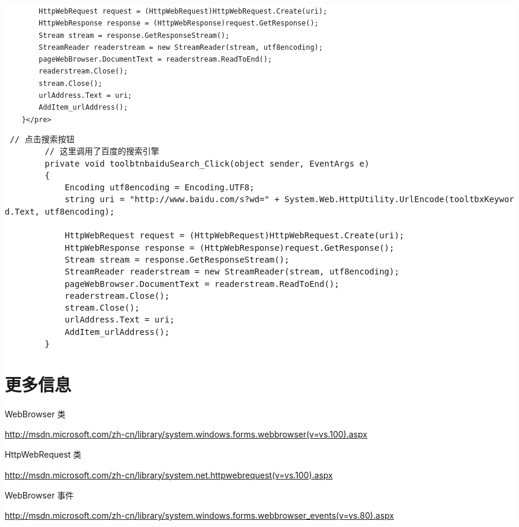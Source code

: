             HttpWebRequest request = (HttpWebRequest)HttpWebRequest.Create(uri);
            HttpWebResponse response = (HttpWebResponse)request.GetResponse();
            Stream stream = response.GetResponseStream();
            StreamReader readerstream = new StreamReader(stream, utf8encoding);
            pageWebBrowser.DocumentText = readerstream.ReadToEnd();
            readerstream.Close();
            stream.Close();
            urlAddress.Text = uri;
            AddItem_urlAddress();
        }</pre>
<div class="preview">
<pre class="csharp">&nbsp;<span class="cs__com">//&nbsp;点击搜索按钮</span>&nbsp;
&nbsp;&nbsp;&nbsp;&nbsp;&nbsp;&nbsp;&nbsp;&nbsp;<span class="cs__com">//&nbsp;这里调用了百度的搜索引擎</span>&nbsp;
&nbsp;&nbsp;&nbsp;&nbsp;&nbsp;&nbsp;&nbsp;&nbsp;<span class="cs__keyword">private</span>&nbsp;<span class="cs__keyword">void</span>&nbsp;toolbtnbaiduSearch_Click(<span class="cs__keyword">object</span>&nbsp;sender,&nbsp;EventArgs&nbsp;e)&nbsp;
&nbsp;&nbsp;&nbsp;&nbsp;&nbsp;&nbsp;&nbsp;&nbsp;{&nbsp;
&nbsp;&nbsp;&nbsp;&nbsp;&nbsp;&nbsp;&nbsp;&nbsp;&nbsp;&nbsp;&nbsp;&nbsp;Encoding&nbsp;utf8encoding&nbsp;=&nbsp;Encoding.UTF8;&nbsp;
&nbsp;&nbsp;&nbsp;&nbsp;&nbsp;&nbsp;&nbsp;&nbsp;&nbsp;&nbsp;&nbsp;&nbsp;<span class="cs__keyword">string</span>&nbsp;uri&nbsp;=&nbsp;<span class="cs__string">&quot;http://www.baidu.com/s?wd=&quot;</span>&nbsp;&#43;&nbsp;System.Web.HttpUtility.UrlEncode(tooltbxKeyword.Text,&nbsp;utf8encoding);&nbsp;
&nbsp;&nbsp;&nbsp;&nbsp;&nbsp;&nbsp;&nbsp;&nbsp;&nbsp;&nbsp;&nbsp;
&nbsp;&nbsp;&nbsp;&nbsp;&nbsp;&nbsp;&nbsp;&nbsp;&nbsp;&nbsp;&nbsp;&nbsp;HttpWebRequest&nbsp;request&nbsp;=&nbsp;(HttpWebRequest)HttpWebRequest.Create(uri);&nbsp;
&nbsp;&nbsp;&nbsp;&nbsp;&nbsp;&nbsp;&nbsp;&nbsp;&nbsp;&nbsp;&nbsp;&nbsp;HttpWebResponse&nbsp;response&nbsp;=&nbsp;(HttpWebResponse)request.GetResponse();&nbsp;
&nbsp;&nbsp;&nbsp;&nbsp;&nbsp;&nbsp;&nbsp;&nbsp;&nbsp;&nbsp;&nbsp;&nbsp;Stream&nbsp;stream&nbsp;=&nbsp;response.GetResponseStream();&nbsp;
&nbsp;&nbsp;&nbsp;&nbsp;&nbsp;&nbsp;&nbsp;&nbsp;&nbsp;&nbsp;&nbsp;&nbsp;StreamReader&nbsp;readerstream&nbsp;=&nbsp;<span class="cs__keyword">new</span>&nbsp;StreamReader(stream,&nbsp;utf8encoding);&nbsp;
&nbsp;&nbsp;&nbsp;&nbsp;&nbsp;&nbsp;&nbsp;&nbsp;&nbsp;&nbsp;&nbsp;&nbsp;pageWebBrowser.DocumentText&nbsp;=&nbsp;readerstream.ReadToEnd();&nbsp;
&nbsp;&nbsp;&nbsp;&nbsp;&nbsp;&nbsp;&nbsp;&nbsp;&nbsp;&nbsp;&nbsp;&nbsp;readerstream.Close();&nbsp;
&nbsp;&nbsp;&nbsp;&nbsp;&nbsp;&nbsp;&nbsp;&nbsp;&nbsp;&nbsp;&nbsp;&nbsp;stream.Close();&nbsp;
&nbsp;&nbsp;&nbsp;&nbsp;&nbsp;&nbsp;&nbsp;&nbsp;&nbsp;&nbsp;&nbsp;&nbsp;urlAddress.Text&nbsp;=&nbsp;uri;&nbsp;
&nbsp;&nbsp;&nbsp;&nbsp;&nbsp;&nbsp;&nbsp;&nbsp;&nbsp;&nbsp;&nbsp;&nbsp;AddItem_urlAddress();&nbsp;
&nbsp;&nbsp;&nbsp;&nbsp;&nbsp;&nbsp;&nbsp;&nbsp;}</pre>
</div>
</div>
</div>
<h1>更多信息</h1>
<p>WebBrowser 类</p>
<p><a href="http://msdn.microsoft.com/zh-cn/library/system.windows.forms.webbrowser(v=vs.100).aspx" target="_blank">http://msdn.microsoft.com/zh-cn/library/system.windows.forms.webbrowser(v=vs.100).aspx</a></p>
<p>HttpWebRequest 类</p>
<p><a href="http://msdn.microsoft.com/zh-cn/library/system.net.httpwebrequest(v=vs.100).aspx" target="_blank">http://msdn.microsoft.com/zh-cn/library/system.net.httpwebrequest(v=vs.100).aspx</a></p>
<p>WebBrowser 事件</p>
<p><a href="http://msdn.microsoft.com/zh-cn/library/system.windows.forms.webbrowser_events(v=vs.80).aspx" target="_blank">http://msdn.microsoft.com/zh-cn/library/system.windows.forms.webbrowser_events(v=vs.80).aspx</a></p>
